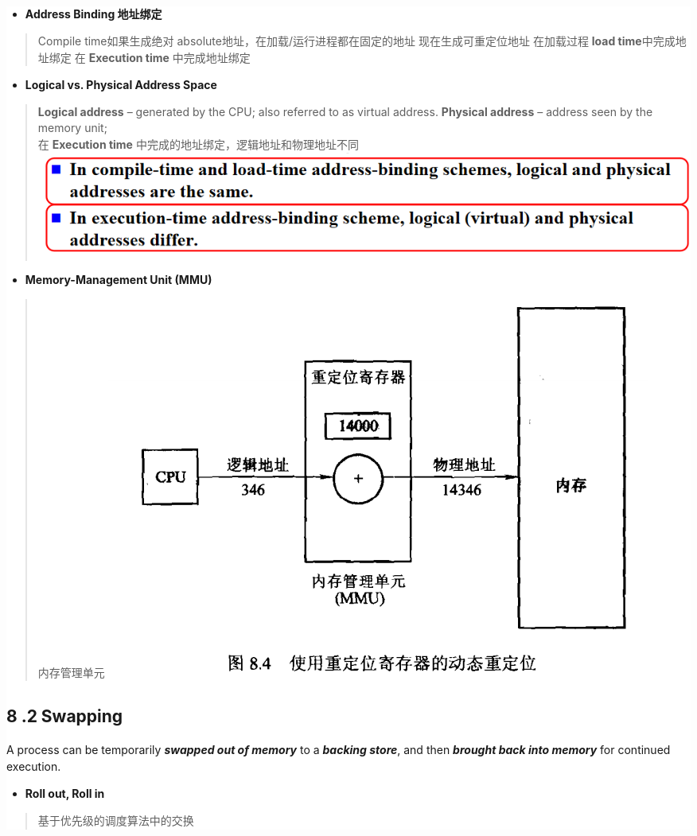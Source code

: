 + **Address Binding 地址绑定**
 > Compile time如果生成绝对 absolute地址，在加载/运行进程都在固定的地址
 > 现在生成可重定位地址
 > 在加载过程 **load time**中完成地址绑定
 > 在 **Execution time** 中完成地址绑定

+ **Logical vs. Physical Address Space**
 > **Logical address** – generated by the CPU;  also referred to as virtual address.
 > **Physical address** – address seen by the memory unit;  
 > 在 **Execution time** 中完成的地址绑定，逻辑地址和物理地址不同 ![600](Attachments/Pasted%20image%2020241118102102.png)

+ **Memory-Management Unit (MMU)**
 > 内存管理单元 ![400](Attachments/Pasted%20image%2020241118102505.png)
 
## 8 .2    Swapping 
A process can be temporarily ***swapped out of memory*** to a ***backing store***, and then ***brought back into memory*** for continued execution.

+ **Roll out, Roll in**
 > 基于优先级的调度算法中的交换
